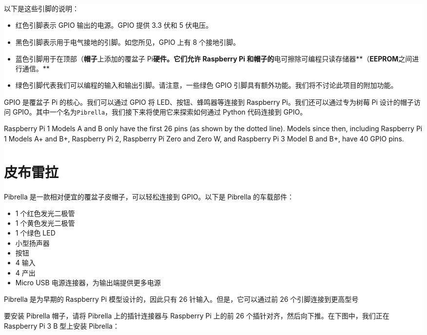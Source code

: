 以下是这些引脚的说明：

*   红色引脚表示 GPIO 输出的电源。GPIO 提供 3.3 伏和 5 伏电压。
*   黑色引脚表示用于电气接地的引脚。如您所见，GPIO 上有 8 个接地引脚。

*   蓝色引脚用于在顶部（**帽子**上添加的覆盆子 Pi**硬件。它们允许 Raspberry Pi 和帽子的**电可擦除可编程只读存储器**（**EEPROM**之间进行通信。**
*   绿色引脚代表我们可以编程的输入和输出引脚。请注意，一些绿色 GPIO 引脚具有额外功能。我们将不讨论此项目的附加功能。

GPIO 是覆盆子 Pi 的核心。我们可以通过 GPIO 将 LED、按钮、蜂鸣器等连接到 Raspberry Pi。我们还可以通过专为树莓 Pi 设计的帽子访问 GPIO。其中一个名为`Pibrella`，我们接下来将使用它来探索如何通过 Python 代码连接到 GPIO。

Raspberry Pi 1 Models A and B only have the first 26 pins (as shown by the dotted line). Models since then, including Raspberry Pi 1 Models A+ and B+, Raspberry Pi 2, Raspberry Pi Zero and Zero W, and Raspberry Pi 3 Model B and B+, have 40 GPIO pins.

# 皮布雷拉

Pibrella 是一款相对便宜的覆盆子皮帽子，可以轻松连接到 GPIO。以下是 Pibrella 的车载部件：

*   1 个红色发光二极管
*   1 个黄色发光二极管
*   1 个绿色 LED
*   小型扬声器
*   按钮
*   4 输入
*   4 产出
*   Micro USB 电源连接器，为输出端提供更多电源

Pibrella 是为早期的 Raspberry Pi 模型设计的，因此只有 26 针输入。但是，它可以通过前 26 个引脚连接到更高型号

要安装 Pibrella 帽子，请将 Pibrella 上的插针连接器与 Raspberry Pi 上的前 26 个插针对齐，然后向下推。在下图中，我们正在 Raspberry Pi 3 B 型上安装 Pibrella：
